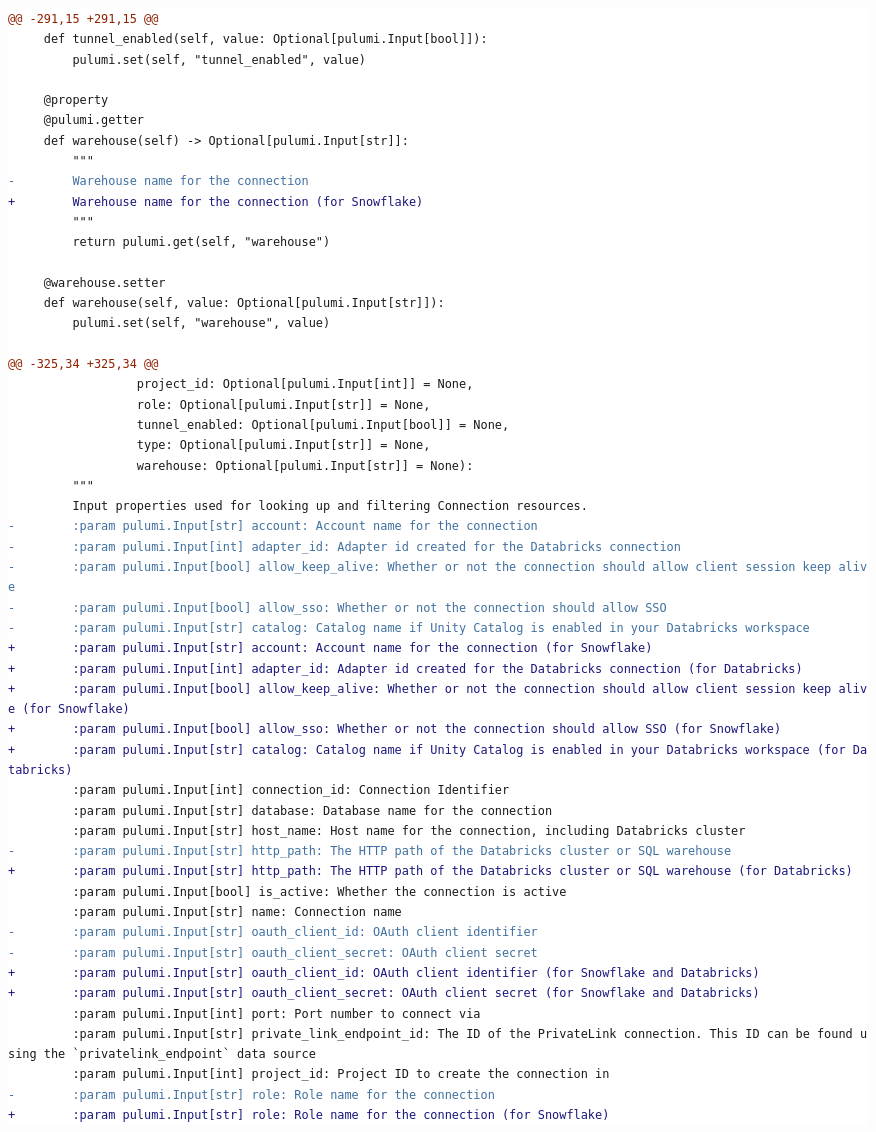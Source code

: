 ```diff
@@ -291,15 +291,15 @@
     def tunnel_enabled(self, value: Optional[pulumi.Input[bool]]):
         pulumi.set(self, "tunnel_enabled", value)
 
     @property
     @pulumi.getter
     def warehouse(self) -> Optional[pulumi.Input[str]]:
         """
-        Warehouse name for the connection
+        Warehouse name for the connection (for Snowflake)
         """
         return pulumi.get(self, "warehouse")
 
     @warehouse.setter
     def warehouse(self, value: Optional[pulumi.Input[str]]):
         pulumi.set(self, "warehouse", value)
 
@@ -325,34 +325,34 @@
                  project_id: Optional[pulumi.Input[int]] = None,
                  role: Optional[pulumi.Input[str]] = None,
                  tunnel_enabled: Optional[pulumi.Input[bool]] = None,
                  type: Optional[pulumi.Input[str]] = None,
                  warehouse: Optional[pulumi.Input[str]] = None):
         """
         Input properties used for looking up and filtering Connection resources.
-        :param pulumi.Input[str] account: Account name for the connection
-        :param pulumi.Input[int] adapter_id: Adapter id created for the Databricks connection
-        :param pulumi.Input[bool] allow_keep_alive: Whether or not the connection should allow client session keep alive
-        :param pulumi.Input[bool] allow_sso: Whether or not the connection should allow SSO
-        :param pulumi.Input[str] catalog: Catalog name if Unity Catalog is enabled in your Databricks workspace
+        :param pulumi.Input[str] account: Account name for the connection (for Snowflake)
+        :param pulumi.Input[int] adapter_id: Adapter id created for the Databricks connection (for Databricks)
+        :param pulumi.Input[bool] allow_keep_alive: Whether or not the connection should allow client session keep alive (for Snowflake)
+        :param pulumi.Input[bool] allow_sso: Whether or not the connection should allow SSO (for Snowflake)
+        :param pulumi.Input[str] catalog: Catalog name if Unity Catalog is enabled in your Databricks workspace (for Databricks)
         :param pulumi.Input[int] connection_id: Connection Identifier
         :param pulumi.Input[str] database: Database name for the connection
         :param pulumi.Input[str] host_name: Host name for the connection, including Databricks cluster
-        :param pulumi.Input[str] http_path: The HTTP path of the Databricks cluster or SQL warehouse
+        :param pulumi.Input[str] http_path: The HTTP path of the Databricks cluster or SQL warehouse (for Databricks)
         :param pulumi.Input[bool] is_active: Whether the connection is active
         :param pulumi.Input[str] name: Connection name
-        :param pulumi.Input[str] oauth_client_id: OAuth client identifier
-        :param pulumi.Input[str] oauth_client_secret: OAuth client secret
+        :param pulumi.Input[str] oauth_client_id: OAuth client identifier (for Snowflake and Databricks)
+        :param pulumi.Input[str] oauth_client_secret: OAuth client secret (for Snowflake and Databricks)
         :param pulumi.Input[int] port: Port number to connect via
         :param pulumi.Input[str] private_link_endpoint_id: The ID of the PrivateLink connection. This ID can be found using the `privatelink_endpoint` data source
         :param pulumi.Input[int] project_id: Project ID to create the connection in
-        :param pulumi.Input[str] role: Role name for the connection
+        :param pulumi.Input[str] role: Role name for the connection (for Snowflake)
```